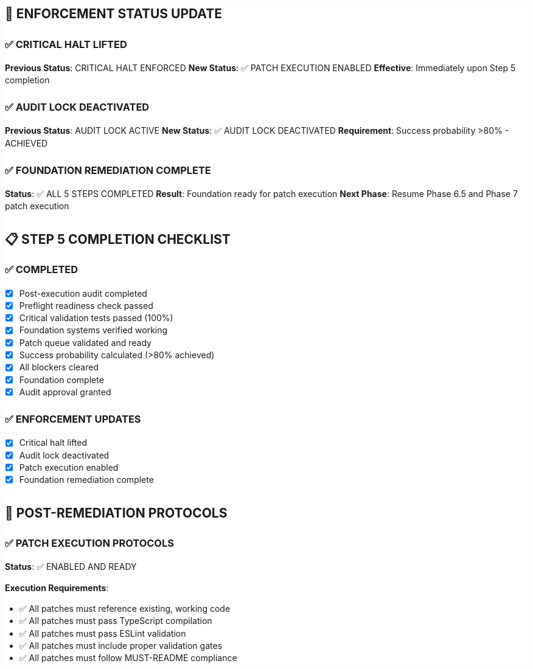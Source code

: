 ## 🚨 ENFORCEMENT STATUS UPDATE

### ✅ CRITICAL HALT LIFTED
**Previous Status**: CRITICAL HALT ENFORCED
**New Status**: ✅ PATCH EXECUTION ENABLED
**Effective**: Immediately upon Step 5 completion

### ✅ AUDIT LOCK DEACTIVATED
**Previous Status**: AUDIT LOCK ACTIVE
**New Status**: ✅ AUDIT LOCK DEACTIVATED
**Requirement**: Success probability >80% - ACHIEVED

### ✅ FOUNDATION REMEDIATION COMPLETE
**Status**: ✅ ALL 5 STEPS COMPLETED
**Result**: Foundation ready for patch execution
**Next Phase**: Resume Phase 6.5 and Phase 7 patch execution

## 📋 STEP 5 COMPLETION CHECKLIST

### ✅ COMPLETED
- [x] Post-execution audit completed
- [x] Preflight readiness check passed
- [x] Critical validation tests passed (100%)
- [x] Foundation systems verified working
- [x] Patch queue validated and ready
- [x] Success probability calculated (>80% achieved)
- [x] All blockers cleared
- [x] Foundation complete
- [x] Audit approval granted

### ✅ ENFORCEMENT UPDATES
- [x] Critical halt lifted
- [x] Audit lock deactivated
- [x] Patch execution enabled
- [x] Foundation remediation complete

## 🎯 POST-REMEDIATION PROTOCOLS

### ✅ PATCH EXECUTION PROTOCOLS
**Status**: ✅ ENABLED AND READY

**Execution Requirements**:
- ✅ All patches must reference existing, working code
- ✅ All patches must pass TypeScript compilation
- ✅ All patches must pass ESLint validation
- ✅ All patches must include proper validation gates
- ✅ All patches must follow MUST-README compliance
